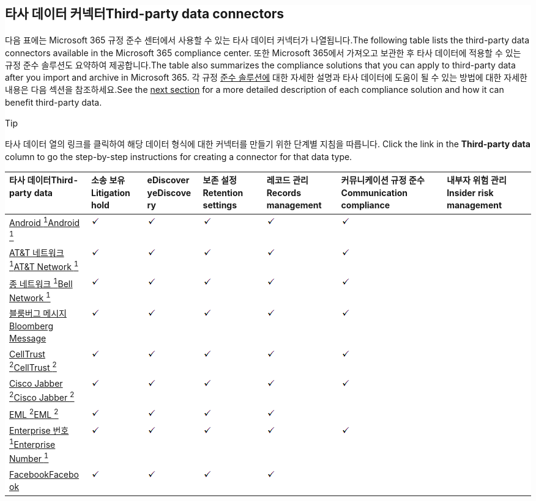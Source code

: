 ## <a name="third-party-data-connectors"></a><span data-ttu-id="3a0f2-107">타사 데이터 커넥터</span><span class="sxs-lookup"><span data-stu-id="3a0f2-107">Third-party data connectors</span></span>

<span data-ttu-id="3a0f2-108">다음 표에는 Microsoft 365 규정 준수 센터에서 사용할 수 있는 타사 데이터 커넥터가 나열됩니다.</span><span class="sxs-lookup"><span data-stu-id="3a0f2-108">The following table lists the third-party data connectors available in the Microsoft 365 compliance center.</span></span> <span data-ttu-id="3a0f2-109">또한 Microsoft 365에서 가져오고 보관한 후 타사 데이터에 적용할 수 있는 규정 준수 솔루션도 요약하여 제공합니다.</span><span class="sxs-lookup"><span data-stu-id="3a0f2-109">The table also summarizes the compliance solutions that you can apply to third-party data after you import and archive in Microsoft 365.</span></span> <span data-ttu-id="3a0f2-110">각 규정 [준수 솔루션에](#overview-of-compliance-solutions-that-support-third-party-data) 대한 자세한 설명과 타사 데이터에 도움이 될 수 있는 방법에 대한 자세한 내용은 다음 섹션을 참조하세요.</span><span class="sxs-lookup"><span data-stu-id="3a0f2-110">See the [next section](#overview-of-compliance-solutions-that-support-third-party-data) for a more detailed description of each compliance solution and how it can benefit third-party data.</span></span>

> [!TIP]
> <span data-ttu-id="3a0f2-111">타사 데이터 열의 링크를 클릭하여 해당 데이터 형식에 대한 커넥터를 만들기 위한 단계별 지침을 따릅니다. </span><span class="sxs-lookup"><span data-stu-id="3a0f2-111">Click the link in the **Third-party data** column to go the step-by-step instructions for creating a connector for that data type.</span></span>

|<span data-ttu-id="3a0f2-112">타사 데이터</span><span class="sxs-lookup"><span data-stu-id="3a0f2-112">Third-party data</span></span>  |<span data-ttu-id="3a0f2-113">소송 보유</span><span class="sxs-lookup"><span data-stu-id="3a0f2-113">Litigation hold</span></span>|<span data-ttu-id="3a0f2-114">eDiscovery</span><span class="sxs-lookup"><span data-stu-id="3a0f2-114">eDiscovery</span></span>  |<span data-ttu-id="3a0f2-115">보존 설정</span><span class="sxs-lookup"><span data-stu-id="3a0f2-115">Retention settings</span></span>  |<span data-ttu-id="3a0f2-116">레코드 관리</span><span class="sxs-lookup"><span data-stu-id="3a0f2-116">Records management</span></span>  |<span data-ttu-id="3a0f2-117">커뮤니케이션 규정 준수</span><span class="sxs-lookup"><span data-stu-id="3a0f2-117">Communication compliance</span></span>  |<span data-ttu-id="3a0f2-118">내부자 위험 관리</span><span class="sxs-lookup"><span data-stu-id="3a0f2-118">Insider risk management</span></span>  |
|:---------|:---------|:---------|:---------|:---------|:---------|:---------|
|[<span data-ttu-id="3a0f2-119">Android <sup>1</sup></span><span class="sxs-lookup"><span data-stu-id="3a0f2-119">Android <sup>1</sup></span></span>](archive-android-archiver-data.md)     |![확인 표시](../media/checkmark.png)|![확인 표시](../media/checkmark.png)|![확인 표시](../media/checkmark.png)|![확인 표시](../media/checkmark.png)|![확인 표시](../media/checkmark.png)||
|[<span data-ttu-id="3a0f2-125">AT&T 네트워크 <sup>1</sup></span><span class="sxs-lookup"><span data-stu-id="3a0f2-125">AT&T Network <sup>1</sup></span></span>](archive-att-network-archiver-data.md)     |![확인 표시](../media/checkmark.png)|![확인 표시](../media/checkmark.png)|![확인 표시](../media/checkmark.png)|![확인 표시](../media/checkmark.png)|![확인 표시](../media/checkmark.png)||
|[<span data-ttu-id="3a0f2-131">종 네트워크 <sup>1</sup></span><span class="sxs-lookup"><span data-stu-id="3a0f2-131">Bell Network <sup>1</sup></span></span>](archive-bell-network-data.md)     |![확인 표시](../media/checkmark.png)|![확인 표시](../media/checkmark.png)|![확인 표시](../media/checkmark.png)|![확인 표시](../media/checkmark.png)|![확인 표시](../media/checkmark.png)||
|[<span data-ttu-id="3a0f2-137">블룸버그 메시지</span><span class="sxs-lookup"><span data-stu-id="3a0f2-137">Bloomberg Message</span></span>](archive-bloomberg-message-data.md)     |![확인 표시](../media/checkmark.png)|![확인 표시](../media/checkmark.png)|![확인 표시](../media/checkmark.png)|![확인 표시](../media/checkmark.png)|![확인 표시](../media/checkmark.png)||
|[<span data-ttu-id="3a0f2-143">CellTrust <sup>2</sup></span><span class="sxs-lookup"><span data-stu-id="3a0f2-143">CellTrust <sup>2</sup></span></span>](archive-celltrust-data.md)|![확인 표시](../media/checkmark.png)|![확인 표시](../media/checkmark.png)|![확인 표시](../media/checkmark.png)|![확인 표시](../media/checkmark.png)|![확인 표시](../media/checkmark.png)||
|[<span data-ttu-id="3a0f2-149">Cisco Jabber <sup>2</sup></span><span class="sxs-lookup"><span data-stu-id="3a0f2-149">Cisco Jabber <sup>2</sup></span></span>](archive-ciscojabberonmssql-data.md)|![확인 표시](../media/checkmark.png)|![확인 표시](../media/checkmark.png)|![확인 표시](../media/checkmark.png)|![확인 표시](../media/checkmark.png)|![확인 표시](../media/checkmark.png)||
|[<span data-ttu-id="3a0f2-155">EML <sup>2</sup></span><span class="sxs-lookup"><span data-stu-id="3a0f2-155">EML <sup>2</sup></span></span>](archive-eml-data.md)|![확인 표시](../media/checkmark.png)|![확인 표시](../media/checkmark.png)|![확인 표시](../media/checkmark.png)|![확인 표시](../media/checkmark.png)|||
|[<span data-ttu-id="3a0f2-160">Enterprise 번호 <sup>1</sup></span><span class="sxs-lookup"><span data-stu-id="3a0f2-160">Enterprise Number <sup>1</sup></span></span>](archive-enterprise-number-data.md)     |![확인 표시](../media/checkmark.png)|![확인 표시](../media/checkmark.png)|![확인 표시](../media/checkmark.png)|![확인 표시](../media/checkmark.png)|![확인 표시](../media/checkmark.png)||
|[<span data-ttu-id="3a0f2-166">Facebook</span><span class="sxs-lookup"><span data-stu-id="3a0f2-166">Facebook</span></span>](archive-facebook-data-with-sample-connector.md)     |![확인 표시](../media/checkmark.png)|![확인 표시](../media/checkmark.png)|![확인 표시](../media/checkmark.png)|![확인 표시](../media/checkmark.png)|||